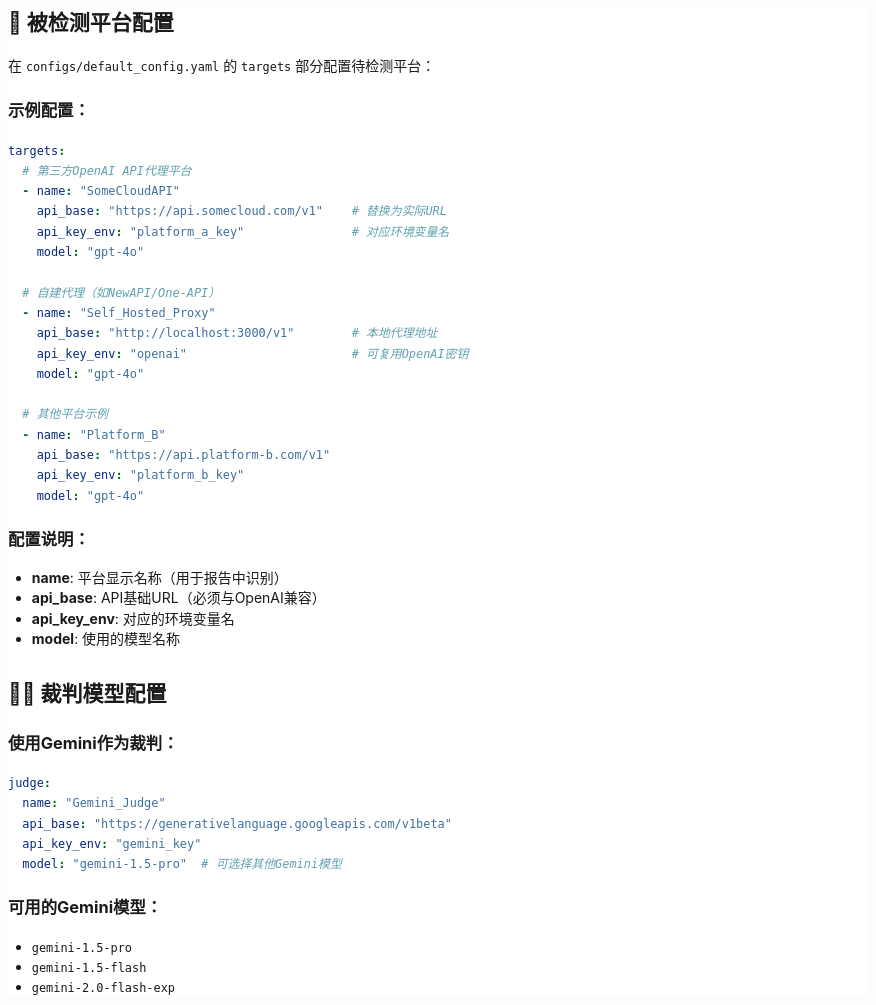 ## 🎯 被检测平台配置

在 `configs/default_config.yaml` 的 `targets` 部分配置待检测平台：

### 示例配置：

```yaml
targets:
  # 第三方OpenAI API代理平台
  - name: "SomeCloudAPI"
    api_base: "https://api.somecloud.com/v1"    # 替换为实际URL
    api_key_env: "platform_a_key"               # 对应环境变量名
    model: "gpt-4o"
  
  # 自建代理（如NewAPI/One-API）
  - name: "Self_Hosted_Proxy" 
    api_base: "http://localhost:3000/v1"        # 本地代理地址
    api_key_env: "openai"                       # 可复用OpenAI密钥
    model: "gpt-4o"
  
  # 其他平台示例
  - name: "Platform_B"
    api_base: "https://api.platform-b.com/v1"
    api_key_env: "platform_b_key"
    model: "gpt-4o"
```

### 配置说明：

- **name**: 平台显示名称（用于报告中识别）
- **api_base**: API基础URL（必须与OpenAI兼容）
- **api_key_env**: 对应的环境变量名
- **model**: 使用的模型名称

## 👨‍⚖️ 裁判模型配置

### 使用Gemini作为裁判：

```yaml
judge:
  name: "Gemini_Judge"
  api_base: "https://generativelanguage.googleapis.com/v1beta"
  api_key_env: "gemini_key"
  model: "gemini-1.5-pro"  # 可选择其他Gemini模型
```

### 可用的Gemini模型：
- `gemini-1.5-pro`
- `gemini-1.5-flash`
- `gemini-2.0-flash-exp`
